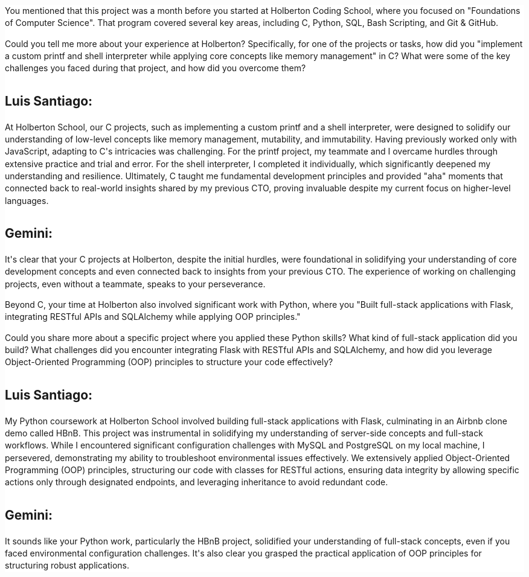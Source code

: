 You mentioned that this project was a month before you started at Holberton Coding School, where you focused on "Foundations of Computer Science". That program covered several key areas, including C, Python, SQL, Bash Scripting, and Git & GitHub.

Could you tell me more about your experience at Holberton? Specifically, for one of the projects or tasks, how did you "implement a custom printf and shell interpreter while applying core concepts like memory management" in C? What were some of the key challenges you faced during that project, and how did you overcome them?

## Luis Santiago:

At Holberton School, our C projects, such as implementing a custom printf and a shell interpreter, were designed to solidify our understanding of low-level concepts like memory management, mutability, and immutability. Having previously worked only with JavaScript, adapting to C's intricacies was challenging. For the printf project, my teammate and I overcame hurdles through extensive practice and trial and error. For the shell interpreter, I completed it individually, which significantly deepened my understanding and resilience. Ultimately, C taught me fundamental development principles and provided "aha" moments that connected back to real-world insights shared by my previous CTO, proving invaluable despite my current focus on higher-level languages.

## Gemini:

It's clear that your C projects at Holberton, despite the initial hurdles, were foundational in solidifying your understanding of core development concepts and even connected back to insights from your previous CTO. The experience of working on challenging projects, even without a teammate, speaks to your perseverance.

Beyond C, your time at Holberton also involved significant work with Python, where you "Built full-stack applications with Flask, integrating RESTful APIs and SQLAlchemy while applying OOP principles."

Could you share more about a specific project where you applied these Python skills? What kind of full-stack application did you build? What challenges did you encounter integrating Flask with RESTful APIs and SQLAlchemy, and how did you leverage Object-Oriented Programming (OOP) principles to structure your code effectively?

## Luis Santiago:

My Python coursework at Holberton School involved building full-stack applications with Flask, culminating in an Airbnb clone demo called HBnB. This project was instrumental in solidifying my understanding of server-side concepts and full-stack workflows. While I encountered significant configuration challenges with MySQL and PostgreSQL on my local machine, I persevered, demonstrating my ability to troubleshoot environmental issues effectively. We extensively applied Object-Oriented Programming (OOP) principles, structuring our code with classes for RESTful actions, ensuring data integrity by allowing specific actions only through designated endpoints, and leveraging inheritance to avoid redundant code.

## Gemini:

It sounds like your Python work, particularly the HBnB project, solidified your understanding of full-stack concepts, even if you faced environmental configuration challenges. It's also clear you grasped the practical application of OOP principles for structuring robust applications.
